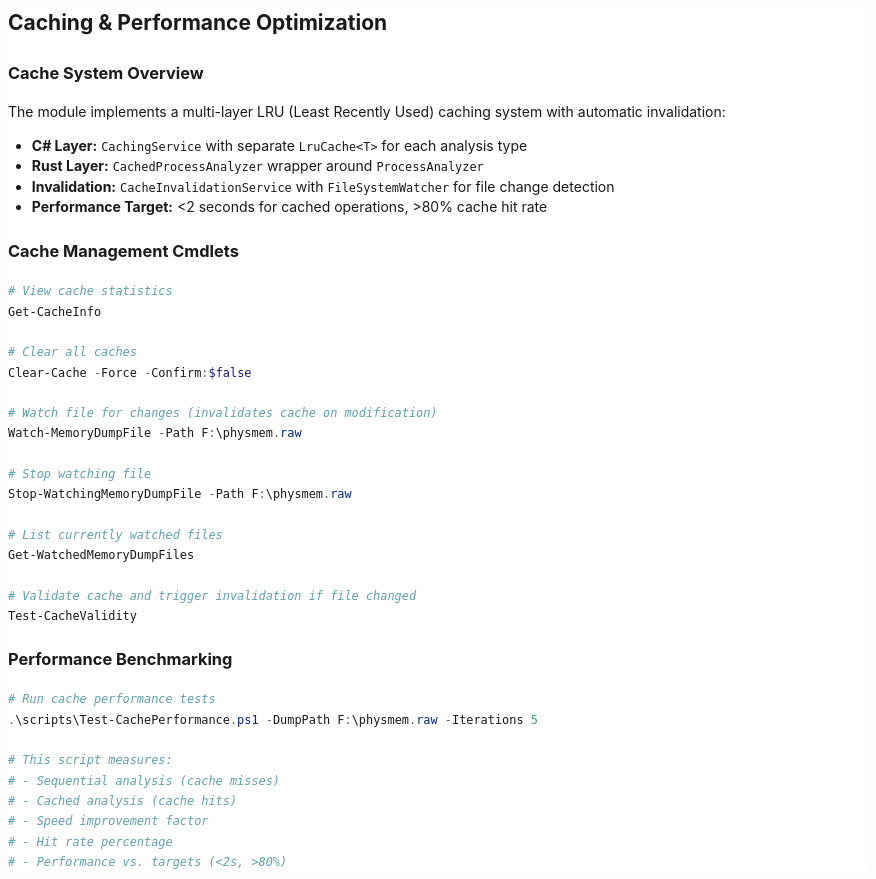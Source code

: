 ## Caching & Performance Optimization

### Cache System Overview

The module implements a multi-layer LRU (Least Recently Used) caching system with automatic invalidation:

- **C# Layer:** `CachingService` with separate `LruCache<T>` for each analysis type
- **Rust Layer:** `CachedProcessAnalyzer` wrapper around `ProcessAnalyzer`
- **Invalidation:** `CacheInvalidationService` with `FileSystemWatcher` for file change detection
- **Performance Target:** <2 seconds for cached operations, >80% cache hit rate

### Cache Management Cmdlets

```powershell
# View cache statistics
Get-CacheInfo

# Clear all caches
Clear-Cache -Force -Confirm:$false

# Watch file for changes (invalidates cache on modification)
Watch-MemoryDumpFile -Path F:\physmem.raw

# Stop watching file
Stop-WatchingMemoryDumpFile -Path F:\physmem.raw

# List currently watched files
Get-WatchedMemoryDumpFiles

# Validate cache and trigger invalidation if file changed
Test-CacheValidity
```

### Performance Benchmarking

```powershell
# Run cache performance tests
.\scripts\Test-CachePerformance.ps1 -DumpPath F:\physmem.raw -Iterations 5

# This script measures:
# - Sequential analysis (cache misses)
# - Cached analysis (cache hits) 
# - Speed improvement factor
# - Hit rate percentage
# - Performance vs. targets (<2s, >80%)
```
